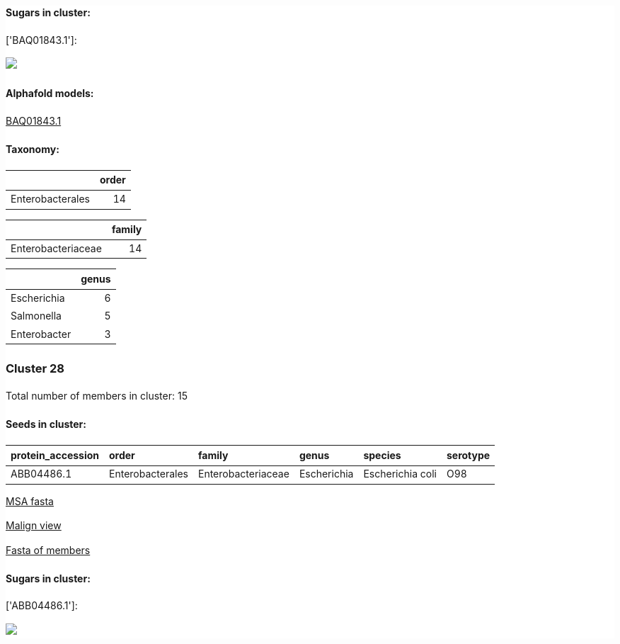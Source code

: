 #### Sugars in cluster:

['BAQ01843.1']:

![](/Users/idamei/phd/data/csdb/images/1905.gif)

#### Alphafold models:

[BAQ01843.1](https://github.com/idameitil/phd/tree/master/data/wzy/alphafold/2202060002-wzy_100/af_out/BAQ01843.1/ranked_0.pdb)

#### Taxonomy:

|                  |   order |
|:-----------------|--------:|
| Enterobacterales |      14 |

|                    |   family |
|:-------------------|---------:|
| Enterobacteriaceae |       14 |

|              |   genus |
|:-------------|--------:|
| Escherichia  |       6 |
| Salmonella   |       5 |
| Enterobacter |       3 |


### Cluster 28
Total number of members in cluster: 15

#### Seeds in cluster:

| protein_accession   | order            | family             | genus       | species          | serotype   |
|:--------------------|:-----------------|:-------------------|:------------|:-----------------|:-----------|
| ABB04486.1          | Enterobacterales | Enterobacteriaceae | Escherichia | Escherichia coli | O98        |

[MSA fasta](https://github.com/idameitil/phd/tree/master/data/wzy/ssn-clusterings/clustering/2205181126/clusters/0015_28/sequences.afa)

[Malign view](https://github.com/idameitil/phd/tree/master/data/wzy/ssn-clusterings/clustering/2205181126/clusters/0015_28/sequences.malign)

[Fasta of members](https://github.com/idameitil/phd/tree/master/data/wzy/ssn-clusterings/clustering/2205181126/clusters/0015_28/sequences.fa)

#### Sugars in cluster:

['ABB04486.1']:

![](/Users/idamei/phd/data/csdb/images/1836.gif)
